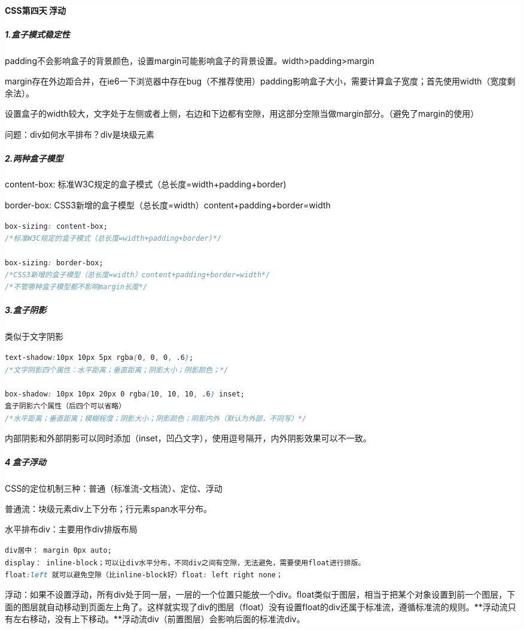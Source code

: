 #### CSS第四天 浮动

##### 1.盒子模式稳定性 

padding不会影响盒子的背景颜色，设置margin可能影响盒子的背景设置。width>padding>margin 

margin存在外边距合并，在ie6一下浏览器中存在bug（不推荐使用）padding影响盒子大小，需要计算盒子宽度；首先使用width（宽度剩余法）。

设置盒子的width较大，文字处于左侧或者上侧，右边和下边都有空隙，用这部分空隙当做margin部分。（避免了margin的使用）

问题：div如何水平排布？div是块级元素

##### 2.两种盒子模型

content-box: 标准W3C规定的盒子模式（总长度=width+padding+border)

border-box: CSS3新增的盒子模型（总长度=width）content+padding+border=width

~~~css
box-sizing: content-box;
/*标准W3C规定的盒子模式（总长度=width+padding+border)*/

box-sizing: border-box;
/*CSS3新增的盒子模型（总长度=width）content+padding+border=width*/
/*不管哪种盒子模型都不影响margin长度*/	
~~~

##### 3.盒子阴影

类似于文字阴影

~~~css
text-shadow:10px 10px 5px rgba(0, 0, 0, .6);
/*文字阴影四个属性：水平距离；垂直距离；阴影大小；阴影颜色；*/
	
box-shadow: 10px 10px 20px 0 rgba(10, 10, 10, .6) inset;
盒子阴影六个属性（后四个可以省略）
/*水平距离；垂直距离；模糊程度；阴影大小；阴影颜色；阴影内外（默认为外部，不同写）*/
~~~

内部阴影和外部阴影可以同时添加（inset，凹凸文字），使用逗号隔开，内外阴影效果可以不一致。



##### 4 盒子浮动

CSS的定位机制三种：普通（标准流-文档流）、定位、浮动

普通流：块级元素div上下分布；行元素span水平分布。

水平排布div：主要用作div排版布局

~~~css
div居中： margin 0px auto;
display： inline-block；可以让div水平分布，不同div之间有空隙，无法避免，需要使用float进行排版。
float:left 就可以避免空隙（比inline-block好）float: left right none；
~~~

浮动：如果不设置浮动，所有div处于同一层，一层的一个位置只能放一个div。float类似于图层，相当于把某个对象设置到前一个图层，下面的图层就自动移动到页面左上角了。这样就实现了div的图层（float）没有设置float的div还属于标准流，遵循标准流的规则。**浮动流只有左右移动，没有上下移动。**浮动流div（前置图层）会影响后面的标准流div。
